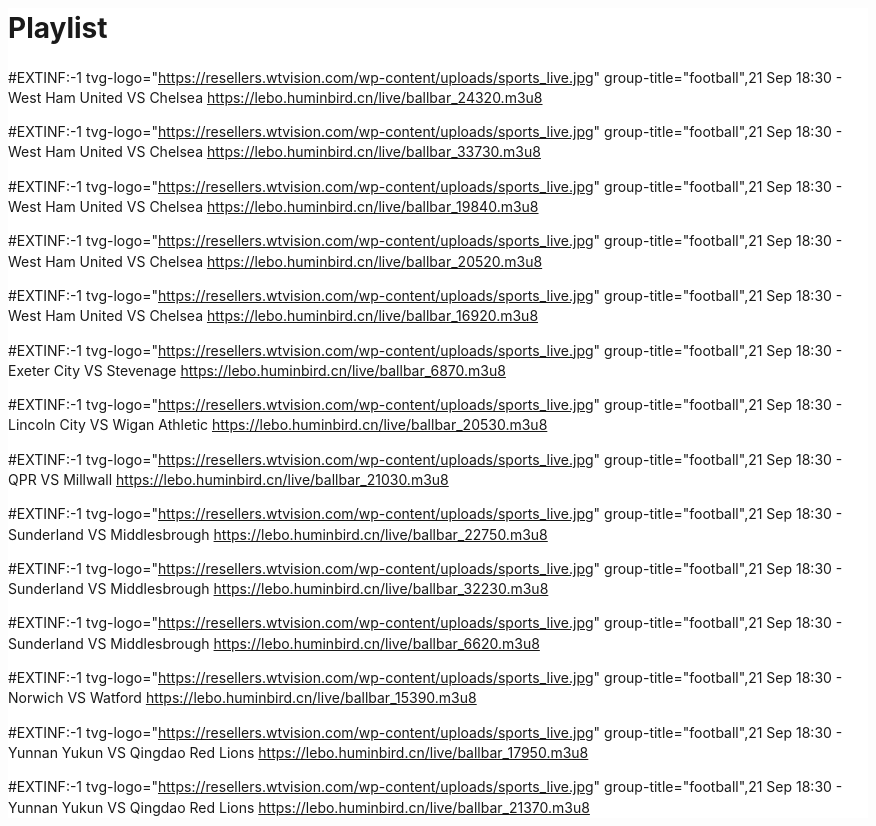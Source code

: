 # Playlist

#EXTINF:-1 tvg-logo="https://resellers.wtvision.com/wp-content/uploads/sports_live.jpg" group-title="football",21 Sep 18:30 - West Ham United VS Chelsea
https://lebo.huminbird.cn/live/ballbar_24320.m3u8

#EXTINF:-1 tvg-logo="https://resellers.wtvision.com/wp-content/uploads/sports_live.jpg" group-title="football",21 Sep 18:30 - West Ham United VS Chelsea
https://lebo.huminbird.cn/live/ballbar_33730.m3u8

#EXTINF:-1 tvg-logo="https://resellers.wtvision.com/wp-content/uploads/sports_live.jpg" group-title="football",21 Sep 18:30 - West Ham United VS Chelsea
https://lebo.huminbird.cn/live/ballbar_19840.m3u8

#EXTINF:-1 tvg-logo="https://resellers.wtvision.com/wp-content/uploads/sports_live.jpg" group-title="football",21 Sep 18:30 - West Ham United VS Chelsea
https://lebo.huminbird.cn/live/ballbar_20520.m3u8

#EXTINF:-1 tvg-logo="https://resellers.wtvision.com/wp-content/uploads/sports_live.jpg" group-title="football",21 Sep 18:30 - West Ham United VS Chelsea
https://lebo.huminbird.cn/live/ballbar_16920.m3u8

#EXTINF:-1 tvg-logo="https://resellers.wtvision.com/wp-content/uploads/sports_live.jpg" group-title="football",21 Sep 18:30 - Exeter City VS Stevenage
https://lebo.huminbird.cn/live/ballbar_6870.m3u8

#EXTINF:-1 tvg-logo="https://resellers.wtvision.com/wp-content/uploads/sports_live.jpg" group-title="football",21 Sep 18:30 - Lincoln City VS Wigan Athletic
https://lebo.huminbird.cn/live/ballbar_20530.m3u8

#EXTINF:-1 tvg-logo="https://resellers.wtvision.com/wp-content/uploads/sports_live.jpg" group-title="football",21 Sep 18:30 - QPR VS Millwall
https://lebo.huminbird.cn/live/ballbar_21030.m3u8

#EXTINF:-1 tvg-logo="https://resellers.wtvision.com/wp-content/uploads/sports_live.jpg" group-title="football",21 Sep 18:30 - Sunderland VS Middlesbrough
https://lebo.huminbird.cn/live/ballbar_22750.m3u8

#EXTINF:-1 tvg-logo="https://resellers.wtvision.com/wp-content/uploads/sports_live.jpg" group-title="football",21 Sep 18:30 - Sunderland VS Middlesbrough
https://lebo.huminbird.cn/live/ballbar_32230.m3u8

#EXTINF:-1 tvg-logo="https://resellers.wtvision.com/wp-content/uploads/sports_live.jpg" group-title="football",21 Sep 18:30 - Sunderland VS Middlesbrough
https://lebo.huminbird.cn/live/ballbar_6620.m3u8

#EXTINF:-1 tvg-logo="https://resellers.wtvision.com/wp-content/uploads/sports_live.jpg" group-title="football",21 Sep 18:30 - Norwich VS Watford
https://lebo.huminbird.cn/live/ballbar_15390.m3u8

#EXTINF:-1 tvg-logo="https://resellers.wtvision.com/wp-content/uploads/sports_live.jpg" group-title="football",21 Sep 18:30 - Yunnan Yukun VS Qingdao Red Lions
https://lebo.huminbird.cn/live/ballbar_17950.m3u8

#EXTINF:-1 tvg-logo="https://resellers.wtvision.com/wp-content/uploads/sports_live.jpg" group-title="football",21 Sep 18:30 - Yunnan Yukun VS Qingdao Red Lions
https://lebo.huminbird.cn/live/ballbar_21370.m3u8
